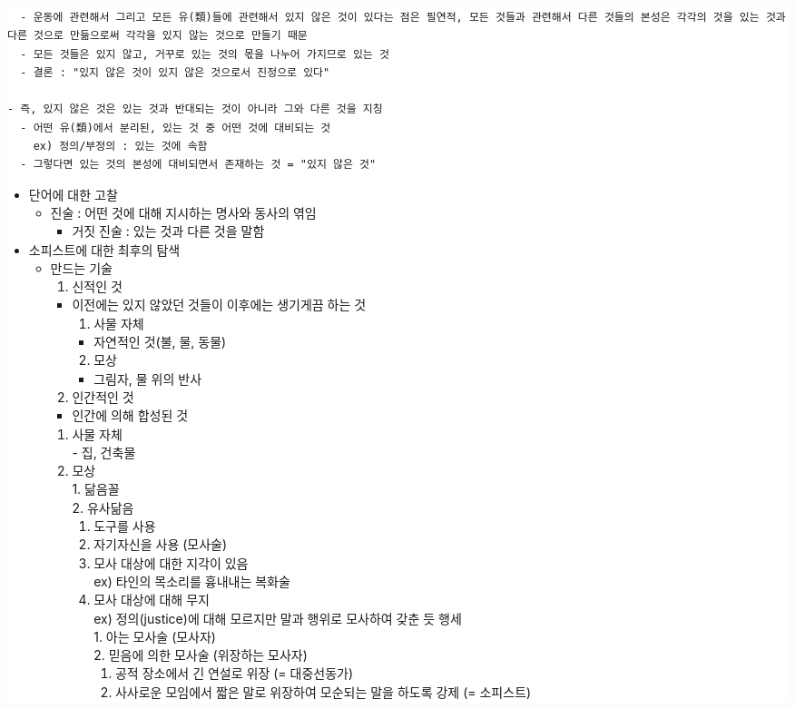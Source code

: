       - 운동에 관련해서 그리고 모든 유(類)들에 관련해서 있지 않은 것이 있다는 점은 필연적, 모든 것들과 관련해서 다른 것들의 본성은 각각의 것을 있는 것과 다른 것으로 만듦으로써 각각을 있지 않는 것으로 만들기 때문
      - 모든 것들은 있지 않고, 거꾸로 있는 것의 몫을 나누어 가지므로 있는 것
      - 결론 : "있지 않은 것이 있지 않은 것으로서 진정으로 있다"

    - 즉, 있지 않은 것은 있는 것과 반대되는 것이 아니라 그와 다른 것을 지칭
      - 어떤 유(類)에서 분리된, 있는 것 중 어떤 것에 대비되는 것
        ex) 정의/부정의 : 있는 것에 속함
      - 그렇다면 있는 것의 본성에 대비되면서 존재하는 것 = "있지 않은 것"
  - 단어에 대한 고찰
    - 진술 : 어떤 것에 대해 지시하는 명사와 동사의 엮임
      - 거짓 진술 : 있는 것과 다른 것을 말함
  - 소피스트에 대한 최후의 탐색
    - 만드는 기술 
      1. 신적인 것
        - 이전에는 있지 않았던 것들이 이후에는 생기게끔 하는 것
          1. 사물 자체
            - 자연적인 것(불, 물, 동물)
          2. 모상
            - 그림자, 물 위의 반사
      2. 인간적인 것
        - 인간에 의해 합성된 것
        1. 사물 자체 <br/>
          - 집, 건축물
        2. 모상 <br/>
          1. 닮음꼴<br/>
          2. 유사닮음
            1. 도구를 사용
            2. 자기자신을 사용 (모사술)<br/>
              1. 모사 대상에 대한 지각이 있음<br/>
                ex) 타인의 목소리를 흉내내는 복화술
              2. 모사 대상에 대해 무지<br/>
                ex) 정의(justice)에 대해 모르지만 말과 행위로 모사하여 갖춘 듯 행세 <br/>
                1. 아는 모사술 (모사자)<br/>
                2. 믿음에 의한 모사술 (위장하는 모사자)<br/>
                  1. 공적 장소에서 긴 연설로 위장 (= 대중선동가)
                  2. 사사로운 모임에서 짧은 말로 위장하여 모순되는 말을 하도록 강제 (= 소피스트)

